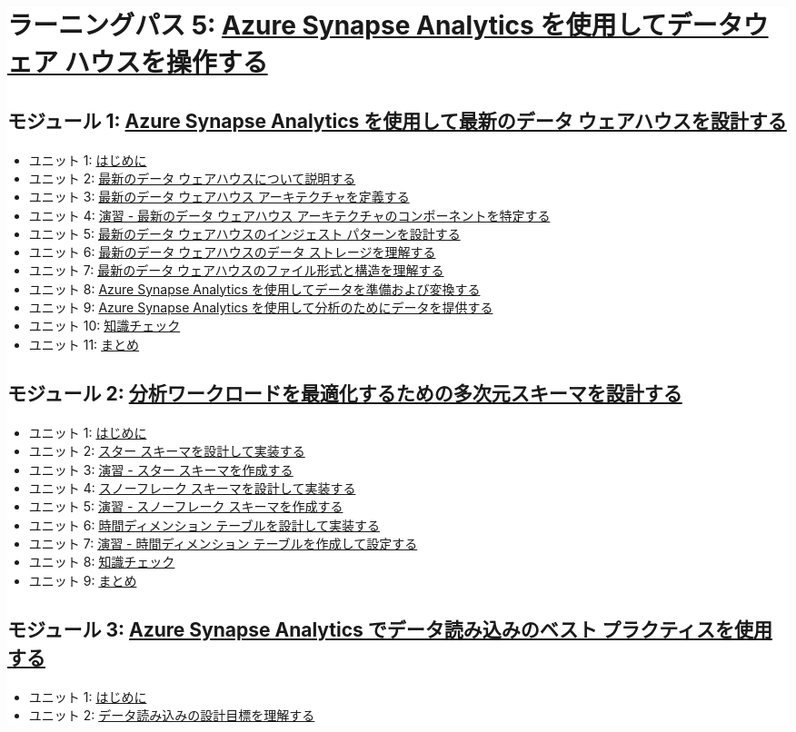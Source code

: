 # ラーニングパス 5: [Azure Synapse Analytics を使用してデータウェア ハウスを操作する](https://docs.microsoft.com/ja-jp/learn/paths/work-with-data-warehouses-using-azure-synapse-analytics/)
## モジュール 1: [Azure Synapse Analytics を使用して最新のデータ ウェアハウスを設計する](https://docs.microsoft.com/ja-jp/learn/modules/design-modern-data-warehouse-using-azure-synapse-analytics/)
- ユニット 1: [はじめに](https://docs.microsoft.com/ja-jp/learn/modules/design-modern-data-warehouse-using-azure-synapse-analytics/1-introduction)
- ユニット 2: [最新のデータ ウェアハウスについて説明する](https://docs.microsoft.com/ja-jp/learn/modules/design-modern-data-warehouse-using-azure-synapse-analytics/2-describe)
- ユニット 3: [最新のデータ ウェアハウス アーキテクチャを定義する](https://docs.microsoft.com/ja-jp/learn/modules/design-modern-data-warehouse-using-azure-synapse-analytics/3-define-architecture)
- ユニット 4: [演習 - 最新のデータ ウェアハウス アーキテクチャのコンポーネントを特定する](https://docs.microsoft.com/ja-jp/learn/modules/design-modern-data-warehouse-using-azure-synapse-analytics/4-exercise-identify-architecture-components)
- ユニット 5: [最新のデータ ウェアハウスのインジェスト パターンを設計する](https://docs.microsoft.com/ja-jp/learn/modules/design-modern-data-warehouse-using-azure-synapse-analytics/5-design-ingestion-patterns-for-warhouse)
- ユニット 6: [最新のデータ ウェアハウスのデータ ストレージを理解する](https://docs.microsoft.com/ja-jp/learn/modules/design-modern-data-warehouse-using-azure-synapse-analytics/6-understand-data-storage)
- ユニット 7: [最新のデータ ウェアハウスのファイル形式と構造を理解する](https://docs.microsoft.com/ja-jp/learn/modules/design-modern-data-warehouse-using-azure-synapse-analytics/6a-understand-file-formats-structure-modern-data-warehouse)
- ユニット 8: [Azure Synapse Analytics を使用してデータを準備および変換する](https://docs.microsoft.com/ja-jp/learn/modules/design-modern-data-warehouse-using-azure-synapse-analytics/7-prepare-transform-data)
- ユニット 9: [Azure Synapse Analytics を使用して分析のためにデータを提供する](https://docs.microsoft.com/ja-jp/learn/modules/design-modern-data-warehouse-using-azure-synapse-analytics/8-serve-data-for-analysis)
- ユニット 10: [知識チェック](https://docs.microsoft.com/ja-jp/learn/modules/design-modern-data-warehouse-using-azure-synapse-analytics/9-knowledge-check)
- ユニット 11: [まとめ](https://docs.microsoft.com/ja-jp/learn/modules/design-modern-data-warehouse-using-azure-synapse-analytics/10-summary)
## モジュール 2: [分析ワークロードを最適化するための多次元スキーマを設計する](https://docs.microsoft.com/ja-jp/learn/modules/design-multidimensional-schema-to-optimize-analytical-workloads/)
- ユニット 1: [はじめに](https://docs.microsoft.com/ja-jp/learn/modules/design-multidimensional-schema-to-optimize-analytical-workloads/1-introduction)
- ユニット 2: [スター スキーマを設計して実装する](https://docs.microsoft.com/ja-jp/learn/modules/design-multidimensional-schema-to-optimize-analytical-workloads/2-design-implement-star-schema)
- ユニット 3: [演習 - スター スキーマを作成する](https://docs.microsoft.com/ja-jp/learn/modules/design-multidimensional-schema-to-optimize-analytical-workloads/3-exercise-create-star-schema)
- ユニット 4: [スノーフレーク スキーマを設計して実装する](https://docs.microsoft.com/ja-jp/learn/modules/design-multidimensional-schema-to-optimize-analytical-workloads/4-design-implement-snowflake-schema)
- ユニット 5: [演習 - スノーフレーク スキーマを作成する](https://docs.microsoft.com/ja-jp/learn/modules/design-multidimensional-schema-to-optimize-analytical-workloads/5-exercise-create-snowflake-schema)
- ユニット 6: [時間ディメンション テーブルを設計して実装する](https://docs.microsoft.com/ja-jp/learn/modules/design-multidimensional-schema-to-optimize-analytical-workloads/6-design-implement-time-dimension-table)
- ユニット 7: [演習 - 時間ディメンション テーブルを作成して設定する](https://docs.microsoft.com/ja-jp/learn/modules/design-multidimensional-schema-to-optimize-analytical-workloads/7-exercise-create-populate-time-dimension-table)
- ユニット 8: [知識チェック](https://docs.microsoft.com/ja-jp/learn/modules/design-multidimensional-schema-to-optimize-analytical-workloads/8-knowledge-check)
- ユニット 9: [まとめ](https://docs.microsoft.com/ja-jp/learn/modules/design-multidimensional-schema-to-optimize-analytical-workloads/9-summary)
## モジュール 3: [Azure Synapse Analytics でデータ読み込みのベスト プラクティスを使用する](https://docs.microsoft.com/ja-jp/learn/modules/use-data-loading-best-practices-azure-synapse-analytics/)
- ユニット 1: [はじめに](https://docs.microsoft.com/ja-jp/learn/modules/use-data-loading-best-practices-azure-synapse-analytics/1-introduction)
- ユニット 2: [データ読み込みの設計目標を理解する](https://docs.microsoft.com/ja-jp/learn/modules/use-data-loading-best-practices-azure-synapse-analytics/2-understand-design-goals)